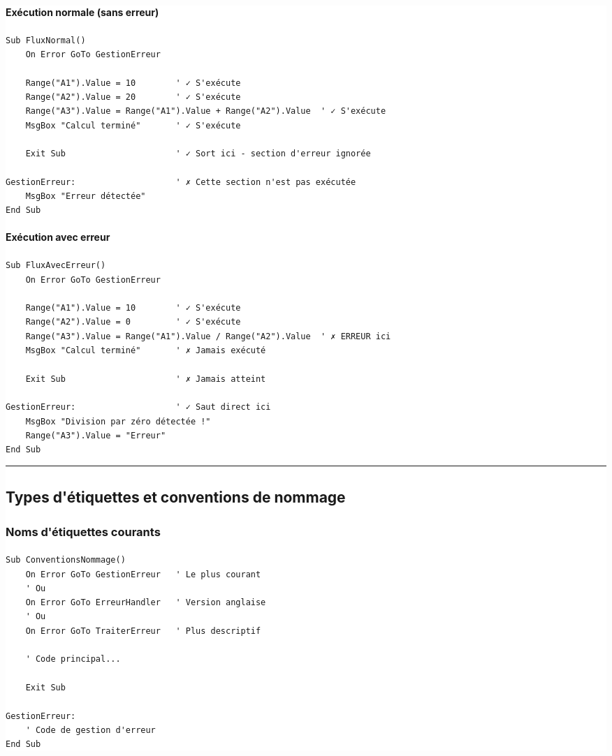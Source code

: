 #### Exécution normale (sans erreur)

```vba
Sub FluxNormal()
    On Error GoTo GestionErreur

    Range("A1").Value = 10        ' ✓ S'exécute
    Range("A2").Value = 20        ' ✓ S'exécute
    Range("A3").Value = Range("A1").Value + Range("A2").Value  ' ✓ S'exécute
    MsgBox "Calcul terminé"       ' ✓ S'exécute

    Exit Sub                      ' ✓ Sort ici - section d'erreur ignorée

GestionErreur:                    ' ✗ Cette section n'est pas exécutée
    MsgBox "Erreur détectée"
End Sub
```

#### Exécution avec erreur

```vba
Sub FluxAvecErreur()
    On Error GoTo GestionErreur

    Range("A1").Value = 10        ' ✓ S'exécute
    Range("A2").Value = 0         ' ✓ S'exécute
    Range("A3").Value = Range("A1").Value / Range("A2").Value  ' ✗ ERREUR ici
    MsgBox "Calcul terminé"       ' ✗ Jamais exécuté

    Exit Sub                      ' ✗ Jamais atteint

GestionErreur:                    ' ✓ Saut direct ici
    MsgBox "Division par zéro détectée !"
    Range("A3").Value = "Erreur"
End Sub
```

---

## Types d'étiquettes et conventions de nommage

### Noms d'étiquettes courants

```vba
Sub ConventionsNommage()
    On Error GoTo GestionErreur   ' Le plus courant
    ' Ou
    On Error GoTo ErreurHandler   ' Version anglaise
    ' Ou
    On Error GoTo TraiterErreur   ' Plus descriptif

    ' Code principal...

    Exit Sub

GestionErreur:
    ' Code de gestion d'erreur
End Sub
```
